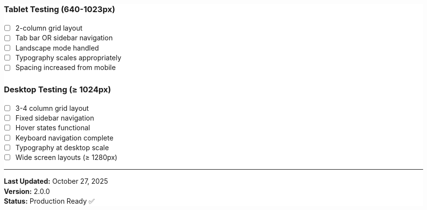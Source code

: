 ### Tablet Testing (640-1023px)
- [ ] 2-column grid layout
- [ ] Tab bar OR sidebar navigation
- [ ] Landscape mode handled
- [ ] Typography scales appropriately
- [ ] Spacing increased from mobile

### Desktop Testing (≥ 1024px)
- [ ] 3-4 column grid layout
- [ ] Fixed sidebar navigation
- [ ] Hover states functional
- [ ] Keyboard navigation complete
- [ ] Typography at desktop scale
- [ ] Wide screen layouts (≥ 1280px)

---

**Last Updated:** October 27, 2025  
**Version:** 2.0.0  
**Status:** Production Ready ✅
